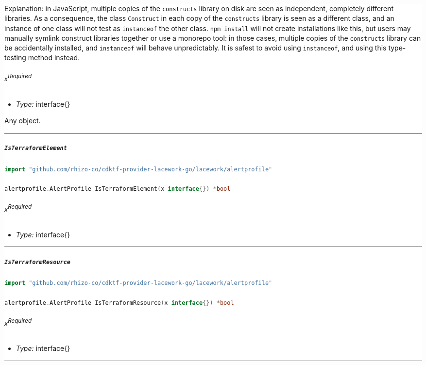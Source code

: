 Explanation: in JavaScript, multiple copies of the `constructs` library on
disk are seen as independent, completely different libraries. As a
consequence, the class `Construct` in each copy of the `constructs` library
is seen as a different class, and an instance of one class will not test as
`instanceof` the other class. `npm install` will not create installations
like this, but users may manually symlink construct libraries together or
use a monorepo tool: in those cases, multiple copies of the `constructs`
library can be accidentally installed, and `instanceof` will behave
unpredictably. It is safest to avoid using `instanceof`, and using
this type-testing method instead.

###### `x`<sup>Required</sup> <a name="x" id="rhizo-co-terraform-provider-lacework.alertProfile.AlertProfile.isConstruct.parameter.x"></a>

- *Type:* interface{}

Any object.

---

##### `IsTerraformElement` <a name="IsTerraformElement" id="rhizo-co-terraform-provider-lacework.alertProfile.AlertProfile.isTerraformElement"></a>

```go
import "github.com/rhizo-co/cdktf-provider-lacework-go/lacework/alertprofile"

alertprofile.AlertProfile_IsTerraformElement(x interface{}) *bool
```

###### `x`<sup>Required</sup> <a name="x" id="rhizo-co-terraform-provider-lacework.alertProfile.AlertProfile.isTerraformElement.parameter.x"></a>

- *Type:* interface{}

---

##### `IsTerraformResource` <a name="IsTerraformResource" id="rhizo-co-terraform-provider-lacework.alertProfile.AlertProfile.isTerraformResource"></a>

```go
import "github.com/rhizo-co/cdktf-provider-lacework-go/lacework/alertprofile"

alertprofile.AlertProfile_IsTerraformResource(x interface{}) *bool
```

###### `x`<sup>Required</sup> <a name="x" id="rhizo-co-terraform-provider-lacework.alertProfile.AlertProfile.isTerraformResource.parameter.x"></a>

- *Type:* interface{}

---
